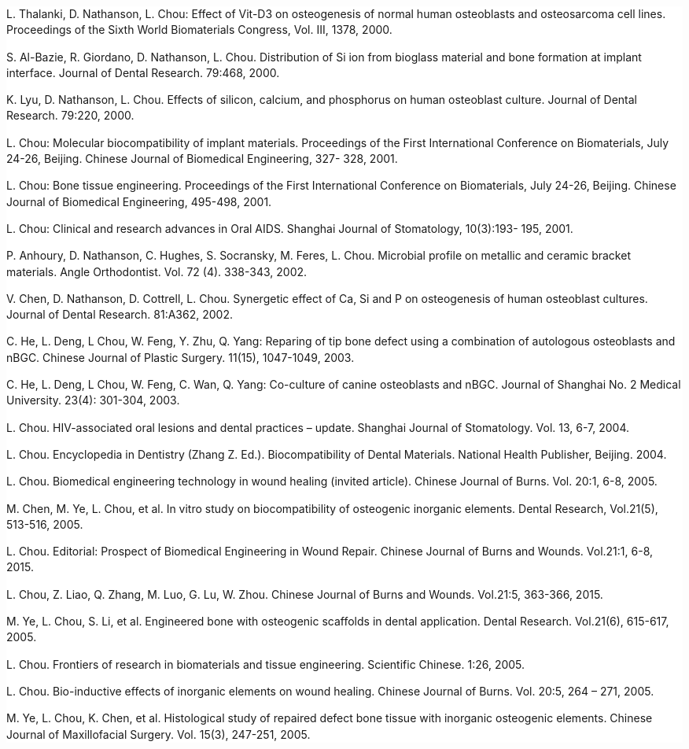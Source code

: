 L.	Thalanki, D. Nathanson, L. Chou: Effect of Vit-D3 on osteogenesis of normal human osteoblasts and osteosarcoma cell lines. Proceedings of the Sixth World Biomaterials Congress, Vol. III, 1378, 2000.

S. Al-Bazie, R. Giordano, D. Nathanson, L. Chou. Distribution of Si ion from bioglass material and bone formation at implant interface. Journal of Dental Research. 79:468, 2000.

K. Lyu, D. Nathanson, L. Chou. Effects of silicon, calcium, and phosphorus on human osteoblast culture. Journal of Dental Research. 79:220, 2000.

L. Chou: Molecular biocompatibility of implant materials. Proceedings of the First International Conference on Biomaterials, July 24-26, Beijing. Chinese Journal of Biomedical Engineering, 327- 328, 2001.

L. Chou: Bone tissue engineering. Proceedings of the First International Conference on Biomaterials, July 24-26, Beijing. Chinese Journal of Biomedical Engineering, 495-498, 2001.

L. Chou: Clinical and research advances in Oral AIDS. Shanghai Journal of Stomatology, 10(3):193- 195, 2001.

P. Anhoury, D. Nathanson, C. Hughes, S. Socransky, M. Feres, L. Chou. Microbial profile on metallic and ceramic bracket materials. Angle Orthodontist. Vol. 72 (4). 338-343, 2002.

V. Chen, D. Nathanson, D. Cottrell, L. Chou. Synergetic effect of Ca, Si and P on osteogenesis of human osteoblast cultures. Journal of Dental Research. 81:A362, 2002.

C. He, L. Deng, L Chou, W. Feng, Y. Zhu, Q. Yang: Reparing of tip bone defect using a combination of autologous osteoblasts and nBGC. Chinese Journal of Plastic Surgery. 11(15), 1047-1049, 2003.

C. He, L. Deng, L Chou, W. Feng, C. Wan, Q. Yang: Co-culture of canine osteoblasts and nBGC. Journal of Shanghai No. 2 Medical University. 23(4): 301-304, 2003.

L.	Chou. HIV-associated oral lesions and dental practices – update. Shanghai Journal of Stomatology. Vol. 13, 6-7, 2004.

L.	Chou. Encyclopedia in Dentistry (Zhang Z. Ed.). Biocompatibility of Dental Materials. National Health Publisher, Beijing. 2004.

L.	Chou. Biomedical engineering technology in wound healing (invited article). Chinese Journal of Burns. Vol. 20:1, 6-8, 2005.

M.	Chen, M. Ye, L. Chou, et al. In vitro study on biocompatibility of osteogenic inorganic elements. Dental Research, Vol.21(5), 513-516, 2005.

L.	Chou. Editorial: Prospect of Biomedical Engineering in Wound Repair. Chinese Journal of Burns and Wounds. Vol.21:1, 6-8, 2015.

L.	Chou, Z. Liao, Q. Zhang, M. Luo, G. Lu, W. Zhou. Chinese Journal of Burns and Wounds. Vol.21:5, 363-366, 2015.

M. Ye, L. Chou, S. Li, et al. Engineered bone with osteogenic scaffolds in dental application. Dental Research. Vol.21(6), 615-617, 2005.

L. Chou. Frontiers of research in biomaterials and tissue engineering. Scientific Chinese. 1:26, 2005.

L.	Chou. Bio-inductive effects of inorganic elements on wound healing. Chinese Journal of Burns. Vol. 20:5, 264 – 271, 2005.

M.	Ye, L. Chou, K. Chen, et al. Histological study of repaired defect bone tissue with inorganic osteogenic elements. Chinese Journal of Maxillofacial Surgery. Vol. 15(3), 247-251, 2005.
